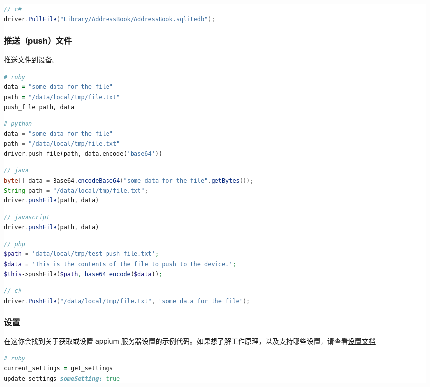 ```csharp
// c#
driver.PullFile("Library/AddressBook/AddressBook.sqlitedb");
```

### 推送（push）文件

推送文件到设备。

```ruby
# ruby
data = "some data for the file"
path = "/data/local/tmp/file.txt"
push_file path, data
```

```python
# python
data = "some data for the file"
path = "/data/local/tmp/file.txt"
driver.push_file(path, data.encode('base64'))
```

```java
// java
byte[] data = Base64.encodeBase64("some data for the file".getBytes());
String path = "/data/local/tmp/file.txt";
driver.pushFile(path, data)
```

```javascript
// javascript
driver.pushFile(path, data)
```

```php
// php
$path = 'data/local/tmp/test_push_file.txt';
$data = 'This is the contents of the file to push to the device.';
$this->pushFile($path, base64_encode($data));
```

```csharp
// c#
driver.PushFile("/data/local/tmp/file.txt", "some data for the file");
```

### 设置

在这你会找到关于获取或设置 appium 服务器设置的示例代码。如果想了解工作原理，以及支持哪些设置，请查看[设置文档](/docs/en/advanced-concepts/settings.md)

```ruby
# ruby
current_settings = get_settings
update_settings someSetting: true
```
